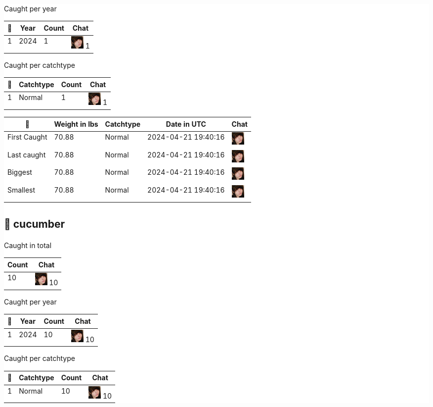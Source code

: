 Caught per year

| 👑 | Year | Count | Chat |
|-------|-------|-------|-------|
| 1 | 2024 | 1 | ![breadworms](https://raw.githubusercontent.com/blableblup/gofish/main/images/players/breadworms.png) 1 |

Caught per catchtype

| 👑 | Catchtype | Count | Chat |
|-------|-------|-------|-------|
| 1 | Normal | 1 | ![breadworms](https://raw.githubusercontent.com/blableblup/gofish/main/images/players/breadworms.png) 1 |

| 👑 | Weight in lbs | Catchtype | Date in UTC | Chat |
|-------|-------|-------|-------|-------|
| First Caught | 70.88 | Normal | 2024-04-21 19:40:16 | ![breadworms](https://raw.githubusercontent.com/blableblup/gofish/main/images/players/breadworms.png) |
| Last caught | 70.88 | Normal | 2024-04-21 19:40:16 | ![breadworms](https://raw.githubusercontent.com/blableblup/gofish/main/images/players/breadworms.png) |
| Biggest | 70.88 | Normal | 2024-04-21 19:40:16 | ![breadworms](https://raw.githubusercontent.com/blableblup/gofish/main/images/players/breadworms.png) |
| Smallest | 70.88 | Normal | 2024-04-21 19:40:16 | ![breadworms](https://raw.githubusercontent.com/blableblup/gofish/main/images/players/breadworms.png) |

## 🥒 cucumber
Caught in total

| Count | Chat |
|-------|-------|
| 10 | ![breadworms](https://raw.githubusercontent.com/blableblup/gofish/main/images/players/breadworms.png) 10 |

Caught per year

| 🥒 | Year | Count | Chat |
|-------|-------|-------|-------|
| 1 | 2024 | 10 | ![breadworms](https://raw.githubusercontent.com/blableblup/gofish/main/images/players/breadworms.png) 10 |

Caught per catchtype

| 🥒 | Catchtype | Count | Chat |
|-------|-------|-------|-------|
| 1 | Normal | 10 | ![breadworms](https://raw.githubusercontent.com/blableblup/gofish/main/images/players/breadworms.png) 10 |
